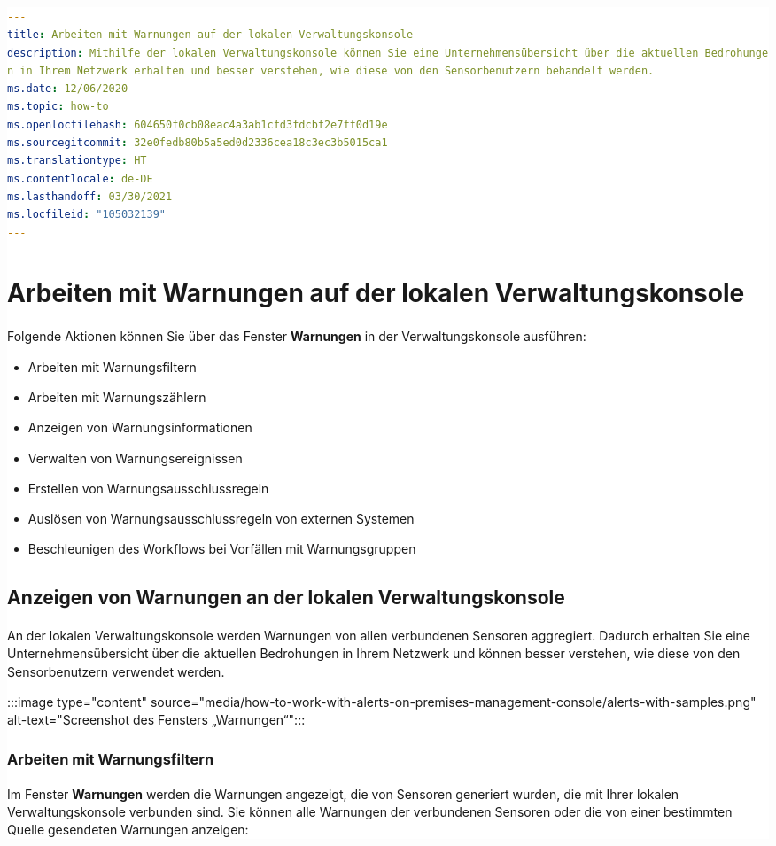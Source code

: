 ```yaml
---
title: Arbeiten mit Warnungen auf der lokalen Verwaltungskonsole
description: Mithilfe der lokalen Verwaltungskonsole können Sie eine Unternehmensübersicht über die aktuellen Bedrohungen in Ihrem Netzwerk erhalten und besser verstehen, wie diese von den Sensorbenutzern behandelt werden.
ms.date: 12/06/2020
ms.topic: how-to
ms.openlocfilehash: 604650f0cb08eac4a3ab1cfd3fdcbf2e7ff0d19e
ms.sourcegitcommit: 32e0fedb80b5a5ed0d2336cea18c3ec3b5015ca1
ms.translationtype: HT
ms.contentlocale: de-DE
ms.lasthandoff: 03/30/2021
ms.locfileid: "105032139"
---
```

# <a name="work-with-alerts-on-the-on-premises-management-console"></a>Arbeiten mit Warnungen auf der lokalen Verwaltungskonsole 

Folgende Aktionen können Sie über das Fenster **Warnungen** in der Verwaltungskonsole ausführen:

- Arbeiten mit Warnungsfiltern

- Arbeiten mit Warnungszählern

- Anzeigen von Warnungsinformationen

- Verwalten von Warnungsereignissen

- Erstellen von Warnungsausschlussregeln

- Auslösen von Warnungsausschlussregeln von externen Systemen

- Beschleunigen des Workflows bei Vorfällen mit Warnungsgruppen

## <a name="view-alerts-in-the-on-premises-management-console"></a>Anzeigen von Warnungen an der lokalen Verwaltungskonsole

An der lokalen Verwaltungskonsole werden Warnungen von allen verbundenen Sensoren aggregiert. Dadurch erhalten Sie eine Unternehmensübersicht über die aktuellen Bedrohungen in Ihrem Netzwerk und können besser verstehen, wie diese von den Sensorbenutzern verwendet werden.

:::image type="content" source="media/how-to-work-with-alerts-on-premises-management-console/alerts-with-samples.png" alt-text="Screenshot des Fensters „Warnungen“":::

### <a name="work-with-alert-filters"></a>Arbeiten mit Warnungsfiltern

Im Fenster **Warnungen** werden die Warnungen angezeigt, die von Sensoren generiert wurden, die mit Ihrer lokalen Verwaltungskonsole verbunden sind. Sie können alle Warnungen der verbundenen Sensoren oder die von einer bestimmten Quelle gesendeten Warnungen anzeigen:
